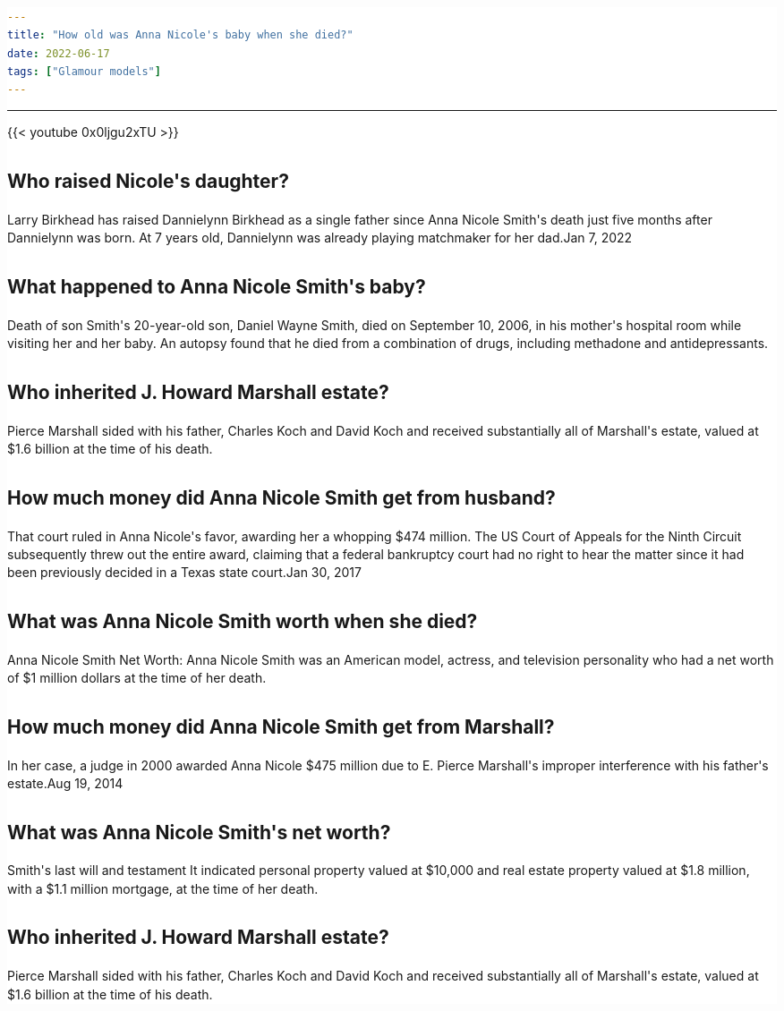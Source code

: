 ```yaml
---
title: "How old was Anna Nicole's baby when she died?"
date: 2022-06-17
tags: ["Glamour models"]
---
```


---
{{< youtube 0x0ljgu2xTU >}}
## Who raised Nicole's daughter?
Larry Birkhead has raised Dannielynn Birkhead as a single father since Anna Nicole Smith's death just five months after Dannielynn was born. At 7 years old, Dannielynn was already playing matchmaker for her dad.Jan 7, 2022

## What happened to Anna Nicole Smith's baby?
Death of son Smith's 20-year-old son, Daniel Wayne Smith, died on September 10, 2006, in his mother's hospital room while visiting her and her baby. An autopsy found that he died from a combination of drugs, including methadone and antidepressants.

## Who inherited J. Howard Marshall estate?
Pierce Marshall sided with his father, Charles Koch and David Koch and received substantially all of Marshall's estate, valued at $1.6 billion at the time of his death.

## How much money did Anna Nicole Smith get from husband?
That court ruled in Anna Nicole's favor, awarding her a whopping $474 million. The US Court of Appeals for the Ninth Circuit subsequently threw out the entire award, claiming that a federal bankruptcy court had no right to hear the matter since it had been previously decided in a Texas state court.Jan 30, 2017

## What was Anna Nicole Smith worth when she died?
Anna Nicole Smith Net Worth: Anna Nicole Smith was an American model, actress, and television personality who had a net worth of $1 million dollars at the time of her death.

## How much money did Anna Nicole Smith get from Marshall?
In her case, a judge in 2000 awarded Anna Nicole $475 million due to E. Pierce Marshall's improper interference with his father's estate.Aug 19, 2014

## What was Anna Nicole Smith's net worth?
Smith's last will and testament It indicated personal property valued at $10,000 and real estate property valued at $1.8 million, with a $1.1 million mortgage, at the time of her death.

## Who inherited J. Howard Marshall estate?
Pierce Marshall sided with his father, Charles Koch and David Koch and received substantially all of Marshall's estate, valued at $1.6 billion at the time of his death.
